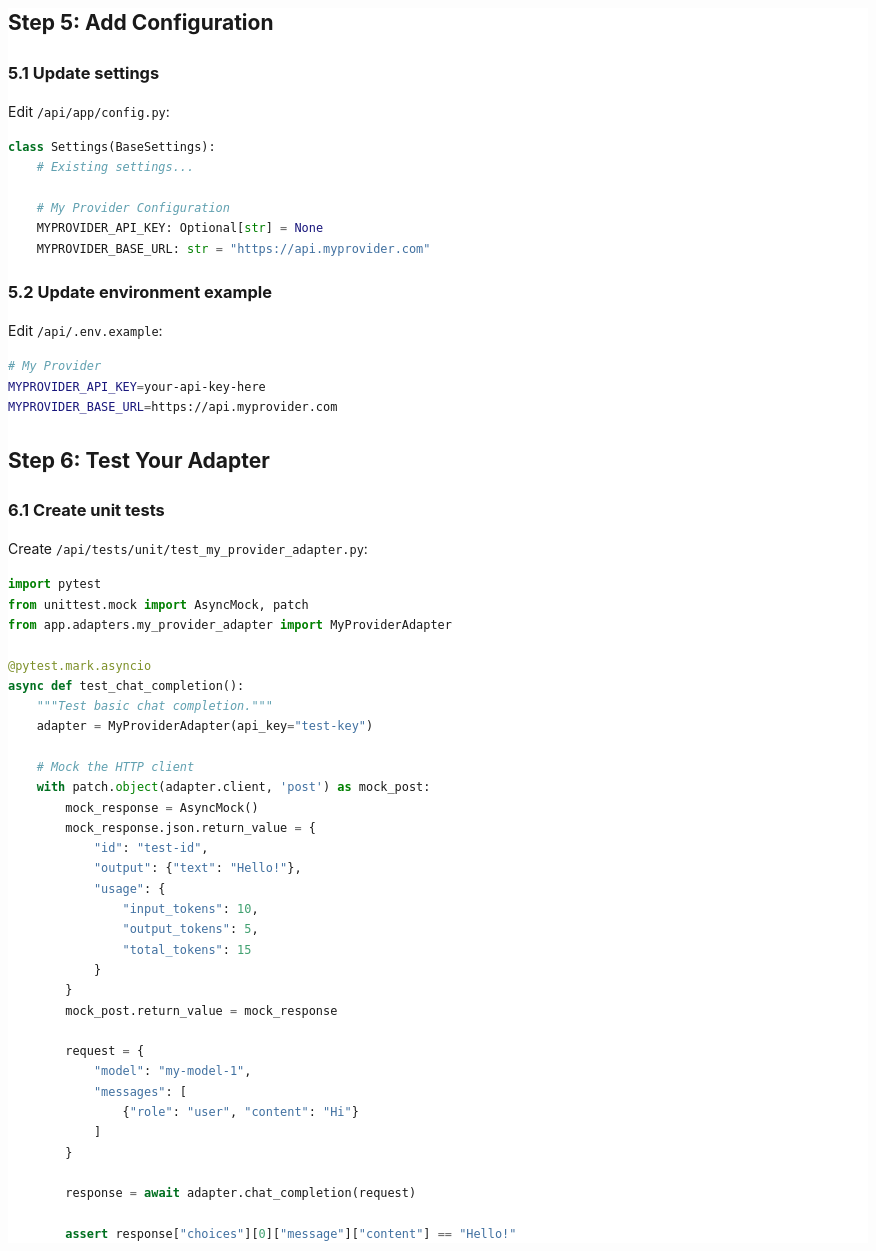 ## Step 5: Add Configuration

### 5.1 Update settings

Edit `/api/app/config.py`:

```python
class Settings(BaseSettings):
    # Existing settings...

    # My Provider Configuration
    MYPROVIDER_API_KEY: Optional[str] = None
    MYPROVIDER_BASE_URL: str = "https://api.myprovider.com"
```

### 5.2 Update environment example

Edit `/api/.env.example`:

```bash
# My Provider
MYPROVIDER_API_KEY=your-api-key-here
MYPROVIDER_BASE_URL=https://api.myprovider.com
```

## Step 6: Test Your Adapter

### 6.1 Create unit tests

Create `/api/tests/unit/test_my_provider_adapter.py`:

```python
import pytest
from unittest.mock import AsyncMock, patch
from app.adapters.my_provider_adapter import MyProviderAdapter

@pytest.mark.asyncio
async def test_chat_completion():
    """Test basic chat completion."""
    adapter = MyProviderAdapter(api_key="test-key")

    # Mock the HTTP client
    with patch.object(adapter.client, 'post') as mock_post:
        mock_response = AsyncMock()
        mock_response.json.return_value = {
            "id": "test-id",
            "output": {"text": "Hello!"},
            "usage": {
                "input_tokens": 10,
                "output_tokens": 5,
                "total_tokens": 15
            }
        }
        mock_post.return_value = mock_response

        request = {
            "model": "my-model-1",
            "messages": [
                {"role": "user", "content": "Hi"}
            ]
        }

        response = await adapter.chat_completion(request)

        assert response["choices"][0]["message"]["content"] == "Hello!"
```